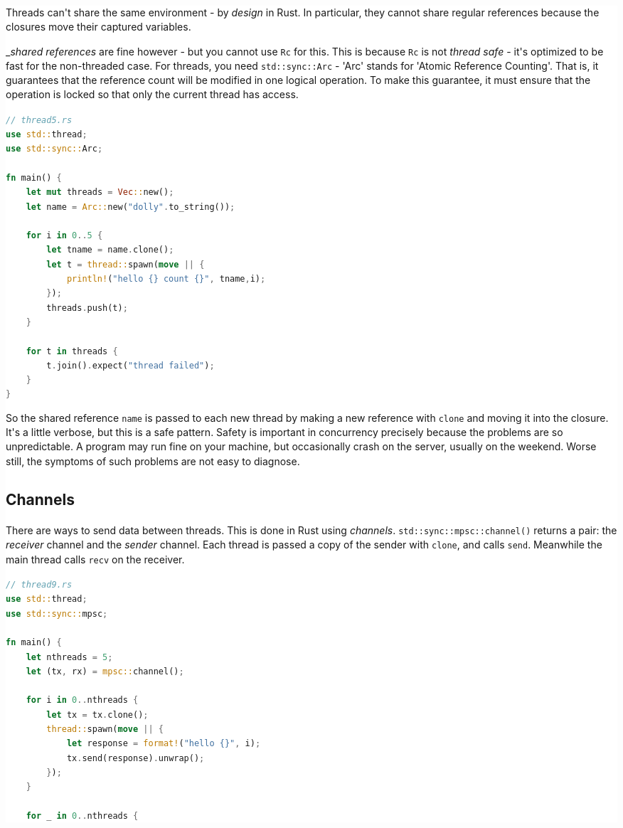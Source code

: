 Threads can't share the same environment - by _design_ in Rust. In particular,
they cannot share regular references because the closures move their captured variables.

__shared references_ are fine however - but you cannot use `Rc` for this. This is because
`Rc` is not _thread safe_ - it's optimized to be fast for the non-threaded case. For
threads, you need `std::sync::Arc` - 'Arc' stands for 'Atomic Reference Counting'. That
is, it guarantees that the reference count will be modified in one logical operation. To
make this guarantee, it must ensure that the operation is locked so that only the current
thread has access.

```rust
// thread5.rs
use std::thread;
use std::sync::Arc;

fn main() {
    let mut threads = Vec::new();
    let name = Arc::new("dolly".to_string());

    for i in 0..5 {
        let tname = name.clone();
        let t = thread::spawn(move || {
            println!("hello {} count {}", tname,i);
        });
        threads.push(t);
    }

    for t in threads {
        t.join().expect("thread failed");
    }
}
```

So the shared reference `name` is passed to each new thread by making a new reference
with `clone` and moving it into the closure. It's a little verbose, but this is a safe
pattern. Safety is important in concurrency precisely because the problems are so
unpredictable. A program may run fine on your machine, but occasionally crash on the
server, usually on the weekend. Worse still, the symptoms of such problems are
not easy to diagnose.

## Channels

There are ways to send data between threads. This
is done in Rust using _channels_. `std::sync::mpsc::channel()` returns a pair:
the _receiver_ channel and the _sender_ channel. Each thread is passed a copy
of the sender with `clone`, and calls `send`. Meanwhile the main thread calls
`recv` on the receiver.

```rust
// thread9.rs
use std::thread;
use std::sync::mpsc;

fn main() {
    let nthreads = 5;
    let (tx, rx) = mpsc::channel();

    for i in 0..nthreads {
        let tx = tx.clone();
        thread::spawn(move || {
            let response = format!("hello {}", i);
            tx.send(response).unwrap();
        });
    }

    for _ in 0..nthreads {
```